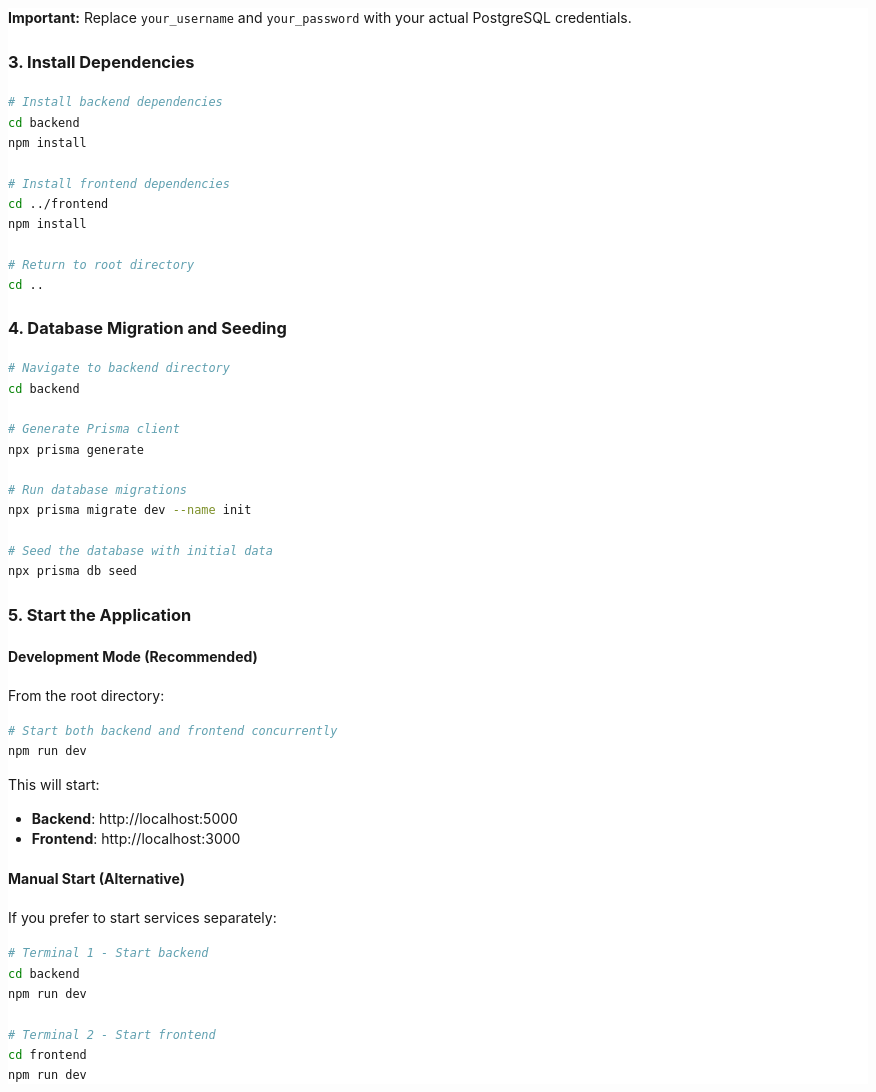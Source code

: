    **Important:** Replace `your_username` and `your_password` with your actual PostgreSQL credentials.

### 3. Install Dependencies

```bash
# Install backend dependencies
cd backend
npm install

# Install frontend dependencies
cd ../frontend
npm install

# Return to root directory
cd ..
```

### 4. Database Migration and Seeding

```bash
# Navigate to backend directory
cd backend

# Generate Prisma client
npx prisma generate

# Run database migrations
npx prisma migrate dev --name init

# Seed the database with initial data
npx prisma db seed
```

### 5. Start the Application

#### Development Mode (Recommended)

From the root directory:

```bash
# Start both backend and frontend concurrently
npm run dev
```

This will start:
- **Backend**: http://localhost:5000
- **Frontend**: http://localhost:3000

#### Manual Start (Alternative)

If you prefer to start services separately:

```bash
# Terminal 1 - Start backend
cd backend
npm run dev

# Terminal 2 - Start frontend
cd frontend
npm run dev
```
